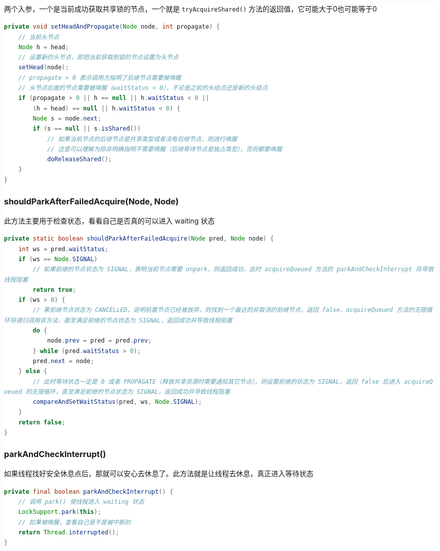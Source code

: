 两个入参，一个是当前成功获取共享锁的节点，一个就是 `tryAcquireShared()` 方法的返回值，它可能大于0也可能等于0

```java
private void setHeadAndPropagate(Node node, int propagate) {
    // 当前头节点
    Node h = head; 
    // 设置新的头节点，即把当前获取到锁的节点设置为头节点
    setHead(node);
    // propagate > 0 表示调用方指明了后继节点需要被唤醒
    // 头节点后面的节点需要被唤醒（waitStatus < 0），不论是之前的头结点还是新的头结点
    if (propagate > 0 || h == null || h.waitStatus < 0 ||
        (h = head) == null || h.waitStatus < 0) {
        Node s = node.next;
        if (s == null || s.isShared())
            // 如果当前节点的后继节点是共享类型或者没有后继节点，则进行唤醒
            // 这里可以理解为除非明确指明不需要唤醒（后继等待节点是独占类型），否则都要唤醒
            doReleaseShared();
    }
}
```



### shouldParkAfterFailedAcquire(Node, Node)

此方法主要用于检查状态，看看自己是否真的可以进入 waiting 状态

```java
private static boolean shouldParkAfterFailedAcquire(Node pred, Node node) {
    int ws = pred.waitStatus;
    if (ws == Node.SIGNAL)
		// 如果前继的节点状态为 SIGNAL，表明当前节点需要 unpark，则返回成功，此时 acquireQueued 方法的 parkAndCheckInterrupt 将导致线程阻塞
        return true;
    if (ws > 0) {
        // 果前继节点状态为 CANCELLED，说明前置节点已经被放弃，则找到一个最近的非取消的前继节点，返回 false，acquireQueued 方法的无限循环将递归调用该方法，直至满足前继的节点状态为 SIGNAL，返回成功并导致线程阻塞
        do {
            node.prev = pred = pred.prev;
        } while (pred.waitStatus > 0);
        pred.next = node;
    } else {
        // 此时等待状态一定是 0 或者 PROPAGATE（释放共享资源时需要通知其它节点），则设置前继的状态为 SIGNAL，返回 false 后进入 acquireQueued 的无限循环，直至满足前继的节点状态为 SIGNAL，返回成功并导致线程阻塞
        compareAndSetWaitStatus(pred, ws, Node.SIGNAL);
    }
    return false;
}
```



### parkAndCheckInterrupt()

如果线程找好安全休息点后，那就可以安心去休息了。此方法就是让线程去休息，真正进入等待状态

```java
private final boolean parkAndCheckInterrupt() {
    // 调用 park() 使线程进入 waiting 状态
    LockSupport.park(this);
    // 如果被唤醒，查看自己是不是被中断的
    return Thread.interrupted();
}
```
